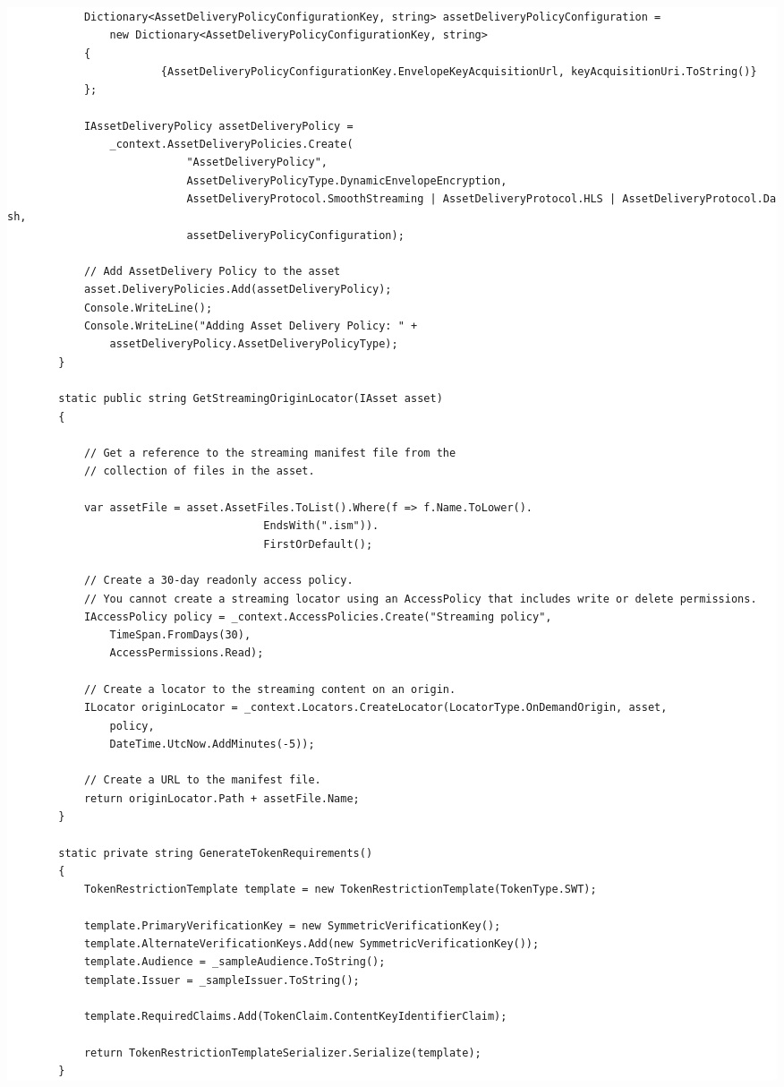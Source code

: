 ```CSharp
            Dictionary<AssetDeliveryPolicyConfigurationKey, string> assetDeliveryPolicyConfiguration =
                new Dictionary<AssetDeliveryPolicyConfigurationKey, string>
            {
                        {AssetDeliveryPolicyConfigurationKey.EnvelopeKeyAcquisitionUrl, keyAcquisitionUri.ToString()}
            };

            IAssetDeliveryPolicy assetDeliveryPolicy =
                _context.AssetDeliveryPolicies.Create(
                            "AssetDeliveryPolicy",
                            AssetDeliveryPolicyType.DynamicEnvelopeEncryption,
                            AssetDeliveryProtocol.SmoothStreaming | AssetDeliveryProtocol.HLS | AssetDeliveryProtocol.Dash,
                            assetDeliveryPolicyConfiguration);

            // Add AssetDelivery Policy to the asset
            asset.DeliveryPolicies.Add(assetDeliveryPolicy);
            Console.WriteLine();
            Console.WriteLine("Adding Asset Delivery Policy: " +
                assetDeliveryPolicy.AssetDeliveryPolicyType);
        }

        static public string GetStreamingOriginLocator(IAsset asset)
        {

            // Get a reference to the streaming manifest file from the  
            // collection of files in the asset. 

            var assetFile = asset.AssetFiles.ToList().Where(f => f.Name.ToLower().
                                        EndsWith(".ism")).
                                        FirstOrDefault();

            // Create a 30-day readonly access policy. 
            // You cannot create a streaming locator using an AccessPolicy that includes write or delete permissions.            
            IAccessPolicy policy = _context.AccessPolicies.Create("Streaming policy",
                TimeSpan.FromDays(30),
                AccessPermissions.Read);

            // Create a locator to the streaming content on an origin. 
            ILocator originLocator = _context.Locators.CreateLocator(LocatorType.OnDemandOrigin, asset,
                policy,
                DateTime.UtcNow.AddMinutes(-5));

            // Create a URL to the manifest file. 
            return originLocator.Path + assetFile.Name;
        }

        static private string GenerateTokenRequirements()
        {
            TokenRestrictionTemplate template = new TokenRestrictionTemplate(TokenType.SWT);

            template.PrimaryVerificationKey = new SymmetricVerificationKey();
            template.AlternateVerificationKeys.Add(new SymmetricVerificationKey());
            template.Audience = _sampleAudience.ToString();
            template.Issuer = _sampleIssuer.ToString();

            template.RequiredClaims.Add(TokenClaim.ContentKeyIdentifierClaim);

            return TokenRestrictionTemplateSerializer.Serialize(template);
        }
```